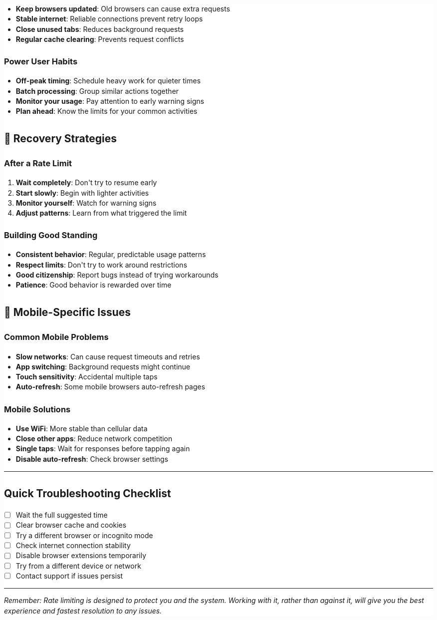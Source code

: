 - **Keep browsers updated**: Old browsers can cause extra requests
- **Stable internet**: Reliable connections prevent retry loops
- **Close unused tabs**: Reduces background requests
- **Regular cache clearing**: Prevents request conflicts

### Power User Habits

- **Off-peak timing**: Schedule heavy work for quieter times
- **Batch processing**: Group similar actions together
- **Monitor your usage**: Pay attention to early warning signs
- **Plan ahead**: Know the limits for your common activities

## 🔄 Recovery Strategies

### After a Rate Limit

1. **Wait completely**: Don't try to resume early
2. **Start slowly**: Begin with lighter activities
3. **Monitor yourself**: Watch for warning signs
4. **Adjust patterns**: Learn from what triggered the limit

### Building Good Standing

- **Consistent behavior**: Regular, predictable usage patterns
- **Respect limits**: Don't try to work around restrictions
- **Good citizenship**: Report bugs instead of trying workarounds
- **Patience**: Good behavior is rewarded over time

## 📱 Mobile-Specific Issues

### Common Mobile Problems

- **Slow networks**: Can cause request timeouts and retries
- **App switching**: Background requests might continue
- **Touch sensitivity**: Accidental multiple taps
- **Auto-refresh**: Some mobile browsers auto-refresh pages

### Mobile Solutions

- **Use WiFi**: More stable than cellular data
- **Close other apps**: Reduce network competition
- **Single taps**: Wait for responses before tapping again
- **Disable auto-refresh**: Check browser settings

---

## Quick Troubleshooting Checklist

- [ ] Wait the full suggested time
- [ ] Clear browser cache and cookies
- [ ] Try a different browser or incognito mode
- [ ] Check internet connection stability
- [ ] Disable browser extensions temporarily
- [ ] Try from a different device or network
- [ ] Contact support if issues persist

---

_Remember: Rate limiting is designed to protect you and the system. Working with it, rather than against it, will give you the best experience and fastest resolution to any issues._
